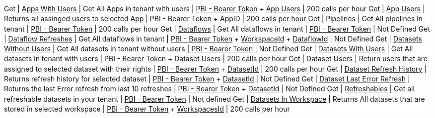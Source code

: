 Get | [Apps With Users](https://github.com/tirnovar/Power_BI_REST_API_PQ/blob/main/Admin/Apps%20As%20Admin/With%20Users/get-AppsAsAdminWithUsers.pq) | Get All Apps in tenant with users | [PBI - Bearer Token](https://github.com/tirnovar/Power_BI_REST_API_PQ/blob/main/Power%20BI%20Service%20Token/get-BearerToken.pq) + [App Users](https://github.com/tirnovar/Power_BI_REST_API_PQ/blob/main/Admin/Apps%20As%20Admin/Get%20Users%20Of%20App/get-AppUsersAsAdmin.pq) | 200 calls per hour
Get | [App Users](https://github.com/tirnovar/Power_BI_REST_API_PQ/blob/main/Admin/Apps%20As%20Admin/Get%20Users%20Of%20App/get-AppUsersAsAdmin.pq) | Returns all assinged users to selected App | [PBI - Bearer Token](https://github.com/tirnovar/Power_BI_REST_API_PQ/blob/main/Power%20BI%20Service%20Token/get-BearerToken.pq) + [AppID](https://github.com/tirnovar/Power_BI_REST_API_PQ/blob/main/Admin/Apps%20As%20Admin/Without%20Users/get-AppsAsAdminWithoutUsers.pq) | 200 calls per hour
Get | [Pipelines](https://github.com/tirnovar/Power_BI_REST_API_PQ/blob/main/Admin/Pipelines/get-PipelinesAsAdmin.pq) | Get All pipelines in tenant | [PBI - Bearer Token](https://github.com/tirnovar/Power_BI_REST_API_PQ/blob/main/Power%20BI%20Service%20Token/get-BearerToken.pq) | 200 calls per hour
Get | [Dataflows](https://github.com/tirnovar/Power_BI_REST_API_PQ/blob/main/Admin/Dataflows/Get%20Dataflows/get-DataflowsAsAdmin.pq) | Get All dataflows in tenant | [PBI - Bearer Token](https://github.com/tirnovar/Power_BI_REST_API_PQ/blob/main/Power%20BI%20Service%20Token/get-BearerToken.pq) | Not Defined
Get | [Dataflow Refreshes](https://github.com/tirnovar/Power_BI_REST_API_PQ/blob/main/Admin/Dataflows/Get%20Dataflow%20Refreshes/get-DataflowRefreshes.pq) | Get All dataflows in tenant | [PBI - Bearer Token](https://github.com/tirnovar/Power_BI_REST_API_PQ/blob/main/Power%20BI%20Service%20Token/get-BearerToken.pq) + [WorkspaceId](https://github.com/tirnovar/Power_BI_REST_API_PQ/blob/main/Admin/Groups%20(Workspaces)/Get%20Groups%20Without%20Users/get-GroupsAsAdmin.pq) + [DataflowId](https://github.com/tirnovar/Power_BI_REST_API_PQ/blob/main/Admin/Dataflows/Get%20Dataflows/get-DataflowsAsAdmin.pq) | Not Defined
Get | [Datasets Without Users](https://github.com/tirnovar/Power_BI_REST_API_PQ/blob/main/Admin/Datasets/Get%20Datasets%20Without%20Users/get-DatasetsAsAdminWithoutUsers.pq) | Get All datasets in tenant without users | [PBI - Bearer Token](https://github.com/tirnovar/Power_BI_REST_API_PQ/blob/main/Power%20BI%20Service%20Token/get-BearerToken.pq) | Not Defined
Get | [Datasets With Users](https://github.com/tirnovar/Power_BI_REST_API_PQ/blob/main/Admin/Datasets/Get%20Datasets%20With%20Users/get-DatasetsAsAdminWithUsers.pq) | Get All datasets in tenant with users | [PBI - Bearer Token](https://github.com/tirnovar/Power_BI_REST_API_PQ/blob/main/Power%20BI%20Service%20Token/get-BearerToken.pq) + [Dataset Users](https://github.com/tirnovar/Power_BI_REST_API_PQ/blob/main/Admin/Datasets/Get%20Users%20For%20Dataset/get-DatasetUsersAsAdmin.pq) | 200 calls per hour
Get | [Dataset Users](https://github.com/tirnovar/Power_BI_REST_API_PQ/blob/main/Admin/Datasets/Get%20Users%20For%20Dataset/get-DatasetUsersAsAdmin.pq) | Return users that are assigned to selected dataset with their rights | [PBI - Bearer Token](https://github.com/tirnovar/Power_BI_REST_API_PQ/blob/main/Power%20BI%20Service%20Token/get-BearerToken.pq) + [DatasetId](https://github.com/tirnovar/Power_BI_REST_API_PQ/blob/main/Admin/Datasets/Get%20Datasets%20Without%20Users/get-DatasetsAsAdminWithoutUsers.pq) | 200 calls per hour
Get | [Dataset Refresh History](https://github.com/tirnovar/Power_BI_REST_API_PQ/blob/main/Admin/Datasets/Get%20Refreshes%20of%20Dataset/get-DatasetRefreshHistory.pq) | Returns refresh history for selected dataset | [PBI - Bearer Token](https://github.com/tirnovar/Power_BI_REST_API_PQ/blob/main/Power%20BI%20Service%20Token/get-BearerToken.pq) + [DatasetId](https://github.com/tirnovar/Power_BI_REST_API_PQ/blob/main/Admin/Datasets/Get%20Datasets%20Without%20Users/get-DatasetsAsAdminWithoutUsers.pq) | Not Defined
Get | [Dataset Last Error Refresh](https://github.com/tirnovar/Power_BI_REST_API_PQ/blob/main/Admin/Datasets/Get%20Last%20Dataset%20Refresh%20Error%20(by%20last%2010%20refreshes)/get-LastDatasetRefreshErrorByLast10Refreshes.pq) | Returns the last Error refresh from last 10 refreshes | [PBI - Bearer Token](https://github.com/tirnovar/Power_BI_REST_API_PQ/blob/main/Power%20BI%20Service%20Token/get-BearerToken.pq) + [DatasetId](https://github.com/tirnovar/Power_BI_REST_API_PQ/blob/main/Admin/Datasets/Get%20Datasets%20Without%20Users/get-DatasetsAsAdminWithoutUsers.pq) | Not Defined
Get | [Refreshables](https://github.com/tirnovar/Power_BI_REST_API_PQ/blob/main/Admin/Datasets/Get%20Refreshables/get-Refreshables.pq) | Get all refreshable datasets in your tenant | [PBI - Bearer Token](https://github.com/tirnovar/Power_BI_REST_API_PQ/blob/main/Power%20BI%20Service%20Token/get-BearerToken.pq) | Not defined
Get | [Datasets In Workspace](https://github.com/tirnovar/Power_BI_REST_API_PQ/blob/main/Admin/Datasets/Get%20Datasets%20In%20Groups/get-DatasetsInGroupsAsAdmin.pq) | Returns All datasets that are stored in selected workspace | [PBI - Bearer Token](https://github.com/tirnovar/Power_BI_REST_API_PQ/blob/main/Power%20BI%20Service%20Token/get-BearerToken.pq) + [WorkspacesId](https://github.com/tirnovar/Power_BI_REST_API_PQ/blob/main/Admin/Groups%20(Workspaces)/Get%20Groups%20Without%20Users/get-GroupsAsAdmin.pq) | 200 calls per hour